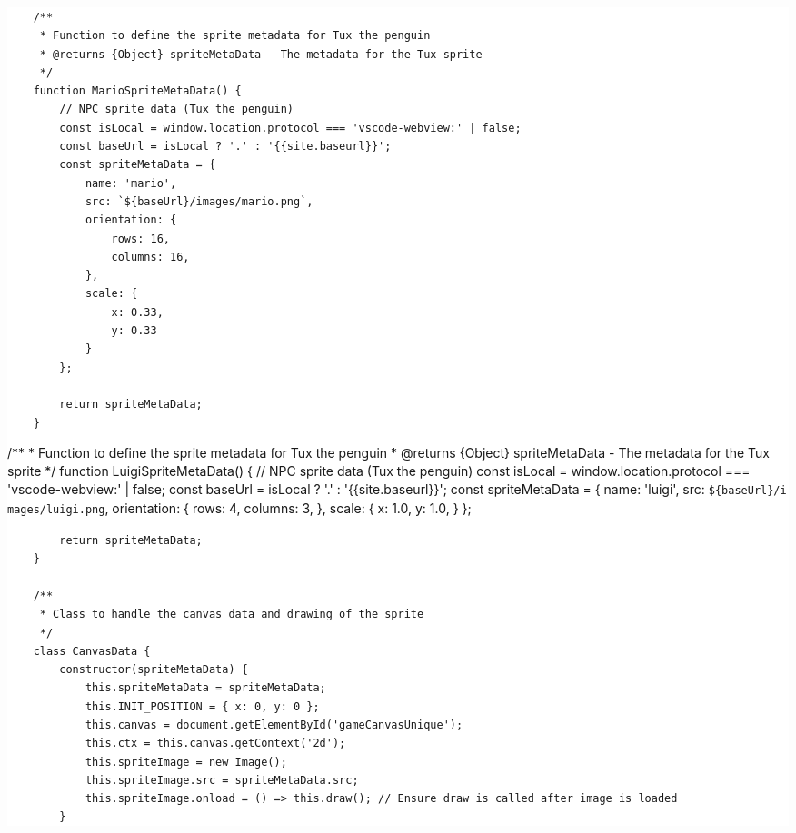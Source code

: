         /**
         * Function to define the sprite metadata for Tux the penguin
         * @returns {Object} spriteMetaData - The metadata for the Tux sprite
         */
        function MarioSpriteMetaData() {
            // NPC sprite data (Tux the penguin)
            const isLocal = window.location.protocol === 'vscode-webview:' | false;
            const baseUrl = isLocal ? '.' : '{{site.baseurl}}';
            const spriteMetaData = {
                name: 'mario',
                src: `${baseUrl}/images/mario.png`,
                orientation: {
                    rows: 16,
                    columns: 16,
                },
                scale: {
                    x: 0.33,
                    y: 0.33
                }
            };

            return spriteMetaData;
        }
/**
         * Function to define the sprite metadata for Tux the penguin
         * @returns {Object} spriteMetaData - The metadata for the Tux sprite
         */
         function LuigiSpriteMetaData() {
            // NPC sprite data (Tux the penguin)
            const isLocal = window.location.protocol === 'vscode-webview:' | false;
            const baseUrl = isLocal ? '.' : '{{site.baseurl}}';
            const spriteMetaData = {
                name: 'luigi',
                src: `${baseUrl}/images/luigi.png`,
                orientation: {
                    rows: 4,
                    columns: 3,
                },
                scale: {
                    x: 1.0,
                    y: 1.0,
                }
            };

            return spriteMetaData;
        }

        /**
         * Class to handle the canvas data and drawing of the sprite
         */
        class CanvasData {
            constructor(spriteMetaData) {
                this.spriteMetaData = spriteMetaData;
                this.INIT_POSITION = { x: 0, y: 0 };
                this.canvas = document.getElementById('gameCanvasUnique');
                this.ctx = this.canvas.getContext('2d');
                this.spriteImage = new Image();
                this.spriteImage.src = spriteMetaData.src;
                this.spriteImage.onload = () => this.draw(); // Ensure draw is called after image is loaded
            }
